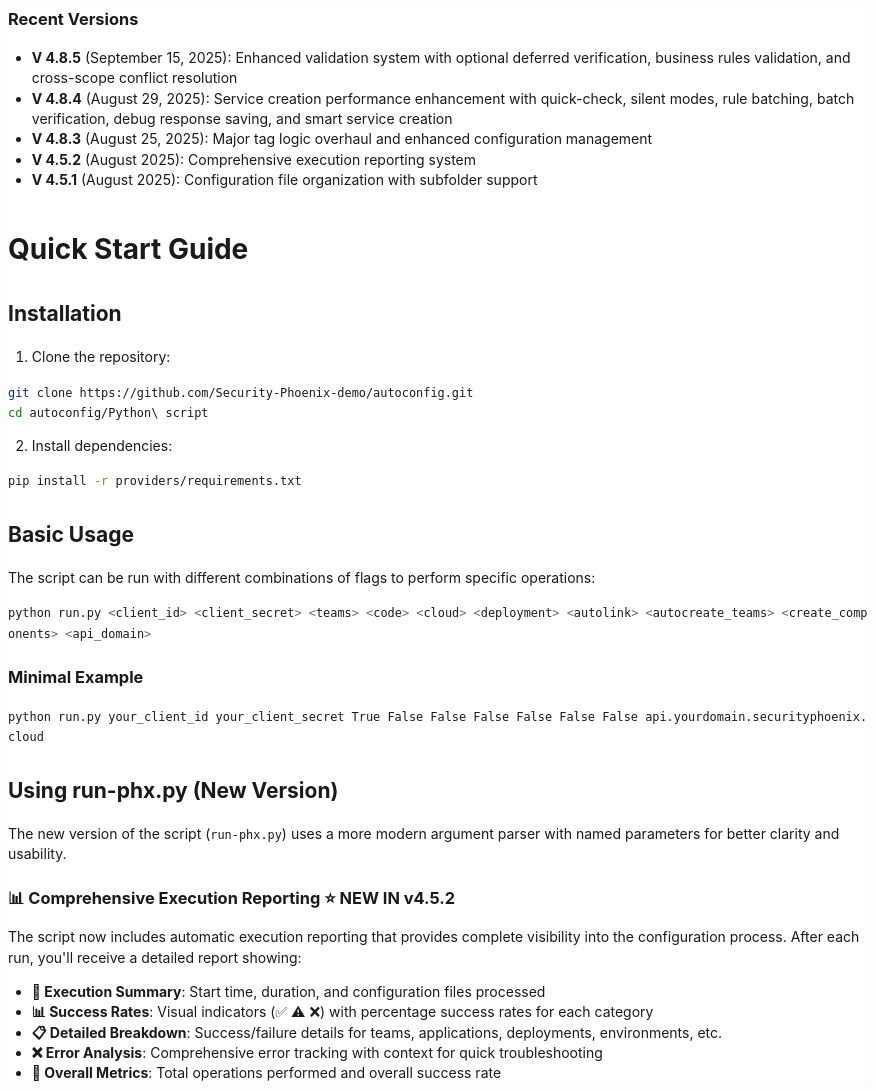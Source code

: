 ### Recent Versions
- **V 4.8.5** (September 15, 2025): Enhanced validation system with optional deferred verification, business rules validation, and cross-scope conflict resolution
- **V 4.8.4** (August 29, 2025): Service creation performance enhancement with quick-check, silent modes, rule batching, batch verification, debug response saving, and smart service creation
- **V 4.8.3** (August 25, 2025): Major tag logic overhaul and enhanced configuration management
- **V 4.5.2** (August 2025): Comprehensive execution reporting system
- **V 4.5.1** (August 2025): Configuration file organization with subfolder support

# Quick Start Guide

## Installation

1. Clone the repository:
```bash
git clone https://github.com/Security-Phoenix-demo/autoconfig.git
cd autoconfig/Python\ script
```

2. Install dependencies:
```bash
pip install -r providers/requirements.txt
```

## Basic Usage

The script can be run with different combinations of flags to perform specific operations:

```bash
python run.py <client_id> <client_secret> <teams> <code> <cloud> <deployment> <autolink> <autocreate_teams> <create_components> <api_domain>
```

### Minimal Example

```bash
python run.py your_client_id your_client_secret True False False False False False False api.yourdomain.securityphoenix.cloud
```

## Using run-phx.py (New Version)

The new version of the script (`run-phx.py`) uses a more modern argument parser with named parameters for better clarity and usability. 

### **📊 Comprehensive Execution Reporting** ⭐ **NEW IN v4.5.2**

The script now includes automatic execution reporting that provides complete visibility into the configuration process. After each run, you'll receive a detailed report showing:

- **📅 Execution Summary**: Start time, duration, and configuration files processed
- **📊 Success Rates**: Visual indicators (✅ ⚠️ ❌) with percentage success rates for each category
- **📋 Detailed Breakdown**: Success/failure details for teams, applications, deployments, environments, etc.
- **❌ Error Analysis**: Comprehensive error tracking with context for quick troubleshooting
- **🎯 Overall Metrics**: Total operations performed and overall success rate
